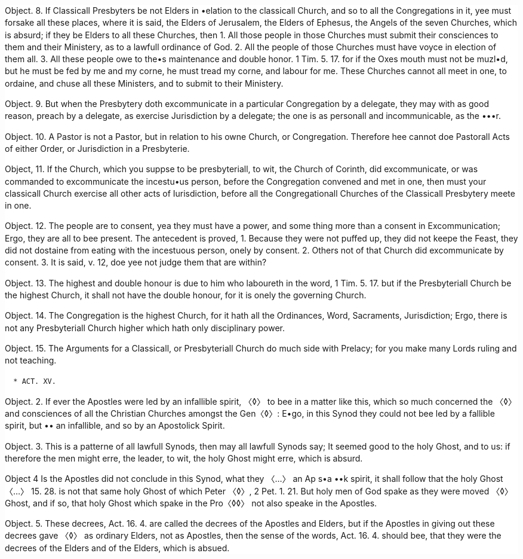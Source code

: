 Object. 8. If Classicall Presbyters be not Elders in •elation to the classicall Church, and so to all the Congregations in it, yee must forsake all these places, where it is said, the Elders of Jerusalem, the Elders of Ephesus, the Angels of the seven Churches, which is absurd; if they be Elders to all these Churches, then 1. All those people in those Churches must submit their consciences to them and their Ministery, as to a lawfull ordinance of God. 2. All the people of those Churches must have voyce in election of them all. 3. All these people owe to the•s maintenance and double honor. 1 Tim. 5. 17. for if the Oxes mouth must not be muzl•d, but he must be fed by me and my corne, he must tread my corne, and labour for me. These Churches cannot all meet in one, to ordaine, and chuse all these Ministers, and to submit to their Ministery.

Object. 9. But when the Presbytery doth excommunicate in a particular Congregation by a delegate, they may with as good reason, preach by a delegate, as exercise Jurisdiction by a delegate; the one is as personall and incommunicable, as the •••r.

Object. 10. A Pastor is not a Pastor, but in relation to his owne Church, or Congregation. Therefore hee cannot doe Pastorall Acts of either Order, or Jurisdiction in a Presbyterie.

Object, 11. If the Church, which you suppse to be presbyteriall, to wit, the Church of Corinth, did excommunicate, or was commanded to excommunicate the incestu•us person, before the Congregation convened and met in one, then must your classicall Church exercise all other acts of Iurisdiction, before all the Congregationall Churches of the Classicall Presbytery meete in one.

Object. 12. The people are to consent, yea they must have a power, and some thing more than a consent in Excommunication; Ergo, they are all to bee present. The antecedent is proved, 1. Because they were not puffed up, they did not keepe the Feast, they did not dostaine from eating with the incestuous person, onely by consent. 2. Others not of that Church did excommunicate by consent. 3. It is said, v. 12, doe yee not judge them that are within?

Object. 13. The highest and double honour is due to him who laboureth in the word, 1 Tim. 5. 17. but if the Presbyteriall Church be the highest Church, it shall not have the double honour, for it is onely the governing Church.

Object. 14. The Congregation is the highest Church, for it hath all the Ordinances, Word, Sacraments, Jurisdiction; Ergo, there is not any Presbyteriall Church higher which hath only disciplinary power.

Object. 15. The Arguments for a Classicall, or Presbyteriall Church do much side with Prelacy; for you make many Lords ruling and not teaching.

      * ACT. XV.

Object. 2. If ever the Apostles were led by an infallible spirit, 〈◊〉 to bee in a matter like this, which so much concerned the 〈◊〉 and consciences of all the Christian Churches amongst the Gen〈◊〉: E•go, in this Synod they could not bee led by a fallible spirit, but •• an infallible, and so by an Apostolick Spirit.

Object. 3. This is a patterne of all lawfull Synods, then may all lawfull Synods say; It seemed good to the holy Ghost, and to us: if therefore the men might erre, the leader, to wit, the holy Ghost might erre, which is absurd.

Object 4 Is the Apostles did not conclude in this Synod, what they 〈…〉 an Ap s•a ••k spirit, it shall follow that the holy Ghost 〈…〉 15. 28. is not that same holy Ghost of which Peter 〈◊〉, 2 Pet. 1. 21. But holy men of God spake as they were moved 〈◊〉 Ghost, and if so, that holy Ghost which spake in the Pro〈◊◊〉 not also speake in the Apostles.

Object. 5. These decrees, Act. 16. 4. are called the decrees of the Apostles and Elders, but if the Apostles in giving out these decrees gave 〈◊〉 as ordinary Elders, not as Apostles, then the sense of the words, Act. 16. 4. should bee, that they were the decrees of the Elders and of the Elders, which is absued.
